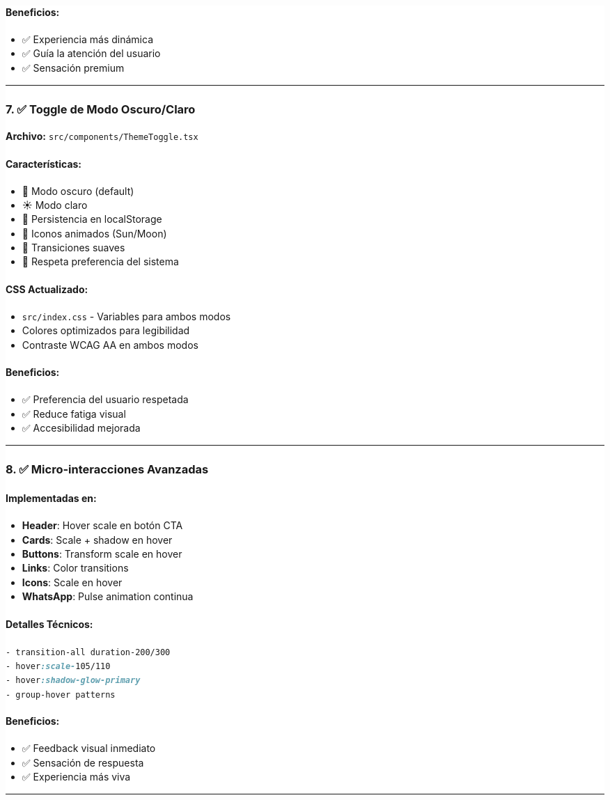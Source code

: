 #### Beneficios:
- ✅ Experiencia más dinámica
- ✅ Guía la atención del usuario
- ✅ Sensación premium

---

### 7. ✅ Toggle de Modo Oscuro/Claro

**Archivo:** `src/components/ThemeToggle.tsx`

#### Características:
- 🌙 Modo oscuro (default)
- ☀️ Modo claro
- 💾 Persistencia en localStorage
- 🎨 Iconos animados (Sun/Moon)
- 🔄 Transiciones suaves
- 📱 Respeta preferencia del sistema

#### CSS Actualizado:
- `src/index.css` - Variables para ambos modos
- Colores optimizados para legibilidad
- Contraste WCAG AA en ambos modos

#### Beneficios:
- ✅ Preferencia del usuario respetada
- ✅ Reduce fatiga visual
- ✅ Accesibilidad mejorada

---

### 8. ✅ Micro-interacciones Avanzadas

#### Implementadas en:
- **Header**: Hover scale en botón CTA
- **Cards**: Scale + shadow en hover
- **Buttons**: Transform scale en hover
- **Links**: Color transitions
- **Icons**: Scale en hover
- **WhatsApp**: Pulse animation continua

#### Detalles Técnicos:
```css
- transition-all duration-200/300
- hover:scale-105/110
- hover:shadow-glow-primary
- group-hover patterns
```

#### Beneficios:
- ✅ Feedback visual inmediato
- ✅ Sensación de respuesta
- ✅ Experiencia más viva

---